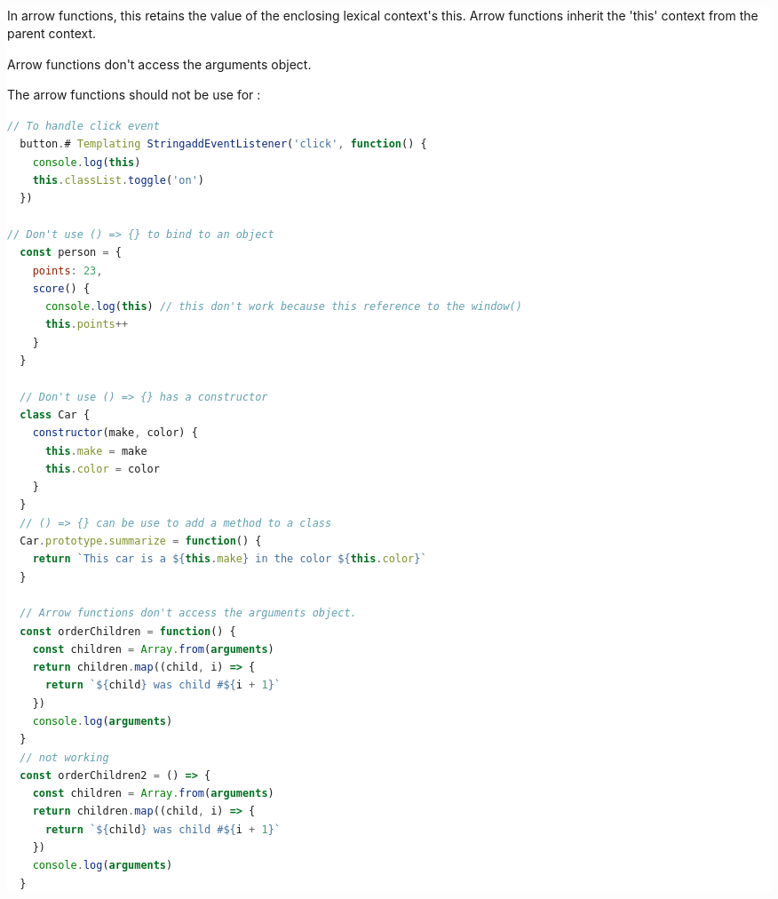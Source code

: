 In arrow functions, this retains the value of the enclosing lexical context's this.
Arrow functions inherit the 'this' context from the parent context.

Arrow functions don't access the arguments object.

The arrow functions should not be use for :

```js
// To handle click event
  button.# Templating StringaddEventListener('click', function() {
    console.log(this)
    this.classList.toggle('on')
  })

// Don't use () => {} to bind to an object
  const person = {
    points: 23,
    score() {
      console.log(this) // this don't work because this reference to the window()
      this.points++
    }
  }

  // Don't use () => {} has a constructor
  class Car {
    constructor(make, color) {
      this.make = make
      this.color = color
    }
  }
  // () => {} can be use to add a method to a class
  Car.prototype.summarize = function() {
    return `This car is a ${this.make} in the color ${this.color}`
  }

  // Arrow functions don't access the arguments object.
  const orderChildren = function() {
    const children = Array.from(arguments)
    return children.map((child, i) => {
      return `${child} was child #${i + 1}`
    })
    console.log(arguments)
  }
  // not working
  const orderChildren2 = () => {
    const children = Array.from(arguments)
    return children.map((child, i) => {
      return `${child} was child #${i + 1}`
    })
    console.log(arguments)
  }
```
